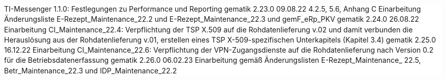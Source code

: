 </td><td>
TI-Messenger 1.1.0: Festlegungen zu Performance und Reporting

</td><td>
gematik

</td></tr><tr><td>
2.23.0

</td><td>
09.08.22

</td><td>
4.2.5, 5.6, Anhang C

</td><td>
Einarbeitung Änderungsliste E-Rezept_Maintenance_22.2
und E-Rezept_Maintenance_22.3 und gemF_eRp_PKV

</td><td>
gematik

</td></tr><tr><td>
2.24.0

</td><td>
26.08.22

</td><td>
Einarbeitung CI_Maintenance_22.4: Verpflichtung der TSP X.509 auf die
Rohdatenlieferung v.02 und damit verbunden die Herauslösung aus der
Rohdatenlieferung v.01, erstellen eines TSP X-509-spezifischen Unterkapitels
(Kapitel 3.4)

</td><td>
gematik

</td></tr><tr><td>
2.25.0

</td><td>
16.12.22

</td><td>
Einarbeitung CI_Maintenance_22.6: Verpflichtung der VPN-Zugangsdienste auf die
Rohdatenlieferung nach Version 0.2 für die Betriebsdatenerfassung

</td><td>
gematik

</td></tr><tr><td>
2.26.0

</td><td>
06.02.23

</td><td>
Einarbeitung gemäß Änderungslisten E-Rezept_Maintenance_ 22.5,
Betr_Maintenance_22.3 und IDP_Maintenance_22.2
